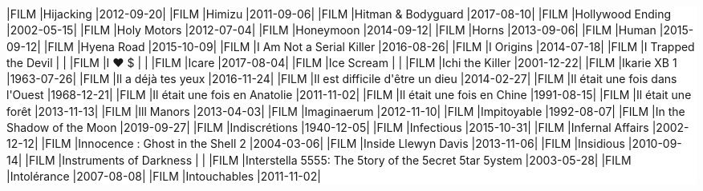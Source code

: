 |FILM     |Hijacking                                                                      |2012-09-20|
|FILM     |Himizu                                                                         |2011-09-06|
|FILM     |Hitman & Bodyguard                                                             |2017-08-10|
|FILM     |Hollywood Ending                                                               |2002-05-15|
|FILM     |Holy Motors                                                                    |2012-07-04|
|FILM     |Honeymoon                                                                      |2014-09-12|
|FILM     |Horns                                                                          |2013-09-06|
|FILM     |Human                                                                          |2015-09-12|
|FILM     |Hyena Road                                                                     |2015-10-09|
|FILM     |I Am Not a Serial Killer                                                       |2016-08-26|
|FILM     |I Origins                                                                      |2014-07-18|
|FILM     |I Trapped the Devil                                                            |          |
|FILM     |I ♥ $                                                                          |          |
|FILM     |Icare                                                                          |2017-08-04|
|FILM     |Ice Scream                                                                     |          |
|FILM     |Ichi the Killer                                                                |2001-12-22|
|FILM     |Ikarie XB 1                                                                    |1963-07-26|
|FILM     |Il a déjà tes yeux                                                             |2016-11-24|
|FILM     |Il est difficile d'être un dieu                                                |2014-02-27|
|FILM     |Il était une fois dans l'Ouest                                                 |1968-12-21|
|FILM     |Il était une fois en Anatolie                                                  |2011-11-02|
|FILM     |Il était une fois en Chine                                                     |1991-08-15|
|FILM     |Il était une forêt                                                             |2013-11-13|
|FILM     |Ill Manors                                                                     |2013-04-03|
|FILM     |Imaginaerum                                                                    |2012-11-10|
|FILM     |Impitoyable                                                                    |1992-08-07|
|FILM     |In the Shadow of the Moon                                                      |2019-09-27|
|FILM     |Indiscrétions                                                                  |1940-12-05|
|FILM     |Infectious                                                                     |2015-10-31|
|FILM     |Infernal Affairs                                                               |2002-12-12|
|FILM     |Innocence : Ghost in the Shell 2                                               |2004-03-06|
|FILM     |Inside Llewyn Davis                                                            |2013-11-06|
|FILM     |Insidious                                                                      |2010-09-14|
|FILM     |Instruments of Darkness                                                        |          |
|FILM     |Interstella 5555: The 5tory of the 5ecret 5tar 5ystem                          |2003-05-28|
|FILM     |Intolérance                                                                    |2007-08-08|
|FILM     |Intouchables                                                                   |2011-11-02|